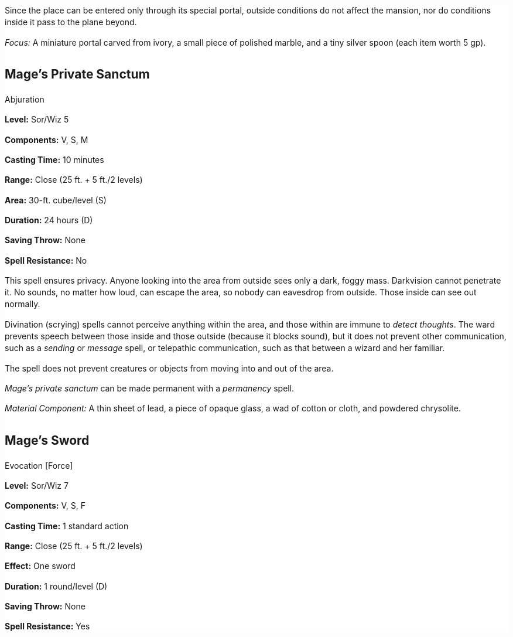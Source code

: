 Since the place can be entered only through its special portal, outside conditions do not affect the mansion, nor do conditions inside it pass to the plane beyond.

_Focus:_ A miniature portal carved from ivory, a small piece of polished marble, and a tiny silver spoon (each item worth 5 gp).

## Mage’s Private Sanctum

Abjuration

**Level:** Sor/Wiz 5

**Components:** V, S, M

**Casting Time:** 10 minutes

**Range:** Close (25 ft. + 5 ft./2 levels)

**Area:** 30-ft. cube/level (S)

**Duration:** 24 hours (D)

**Saving Throw:** None

**Spell Resistance:** No

This spell ensures privacy. Anyone looking into the area from outside sees only a dark, foggy mass. Darkvision cannot penetrate it. No sounds, no matter how loud, can escape the area, so nobody can eavesdrop from outside. Those inside can see out normally.

Divination (scrying) spells cannot perceive anything within the area, and those within are immune to _detect thoughts_. The ward prevents speech between those inside and those outside (because it blocks sound), but it does not prevent other communication, such as a _sending_ or _message_ spell, or telepathic communication, such as that between a wizard and her familiar.

The spell does not prevent creatures or objects from moving into and out of the area.

_Mage’s private sanctum_ can be made permanent with a _permanency_ spell.

_Material Component:_ A thin sheet of lead, a piece of opaque glass, a wad of cotton or cloth, and powdered chrysolite.

## Mage’s Sword

Evocation \[Force\]

**Level:** Sor/Wiz 7

**Components:** V, S, F

**Casting Time:** 1 standard action

**Range:** Close (25 ft. + 5 ft./2 levels)

**Effect:** One sword

**Duration:** 1 round/level (D)

**Saving Throw:** None

**Spell Resistance:** Yes
